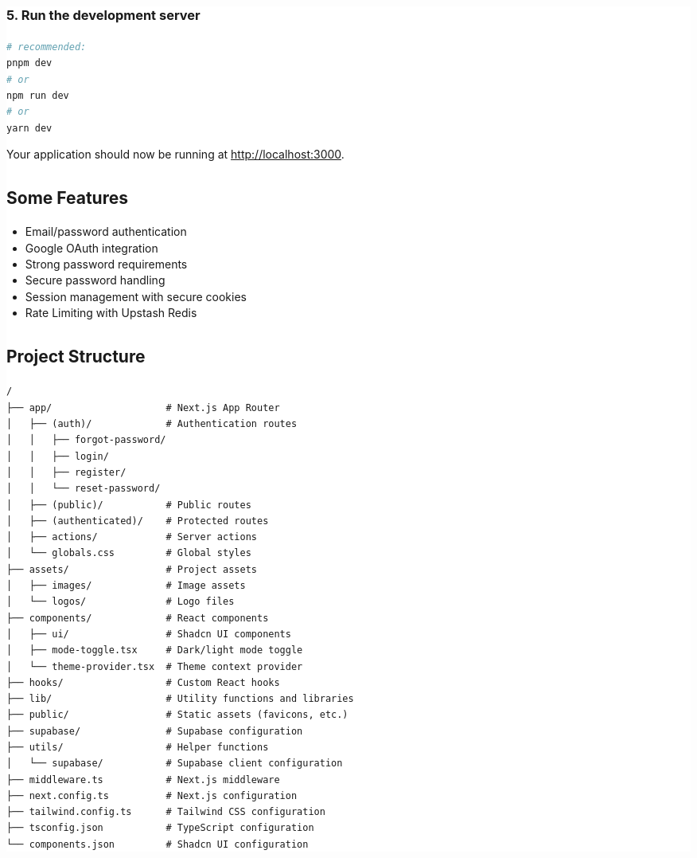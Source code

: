 ### 5. Run the development server

```bash
# recommended:
pnpm dev
# or
npm run dev
# or
yarn dev
```

Your application should now be running at [http://localhost:3000](http://localhost:3000).

## Some **Features**
- Email/password authentication
- Google OAuth integration
- Strong password requirements
- Secure password handling
- Session management with secure cookies
- Rate Limiting with Upstash Redis

## Project Structure

```
/
├── app/                    # Next.js App Router
│   ├── (auth)/             # Authentication routes
│   │   ├── forgot-password/
│   │   ├── login/
│   │   ├── register/
│   │   └── reset-password/
│   ├── (public)/           # Public routes
│   ├── (authenticated)/    # Protected routes
│   ├── actions/            # Server actions
│   └── globals.css         # Global styles
├── assets/                 # Project assets
│   ├── images/             # Image assets
│   └── logos/              # Logo files
├── components/             # React components
│   ├── ui/                 # Shadcn UI components
│   ├── mode-toggle.tsx     # Dark/light mode toggle
│   └── theme-provider.tsx  # Theme context provider
├── hooks/                  # Custom React hooks
├── lib/                    # Utility functions and libraries
├── public/                 # Static assets (favicons, etc.)
├── supabase/               # Supabase configuration
├── utils/                  # Helper functions
│   └── supabase/           # Supabase client configuration
├── middleware.ts           # Next.js middleware
├── next.config.ts          # Next.js configuration
├── tailwind.config.ts      # Tailwind CSS configuration
├── tsconfig.json           # TypeScript configuration
└── components.json         # Shadcn UI configuration
```
